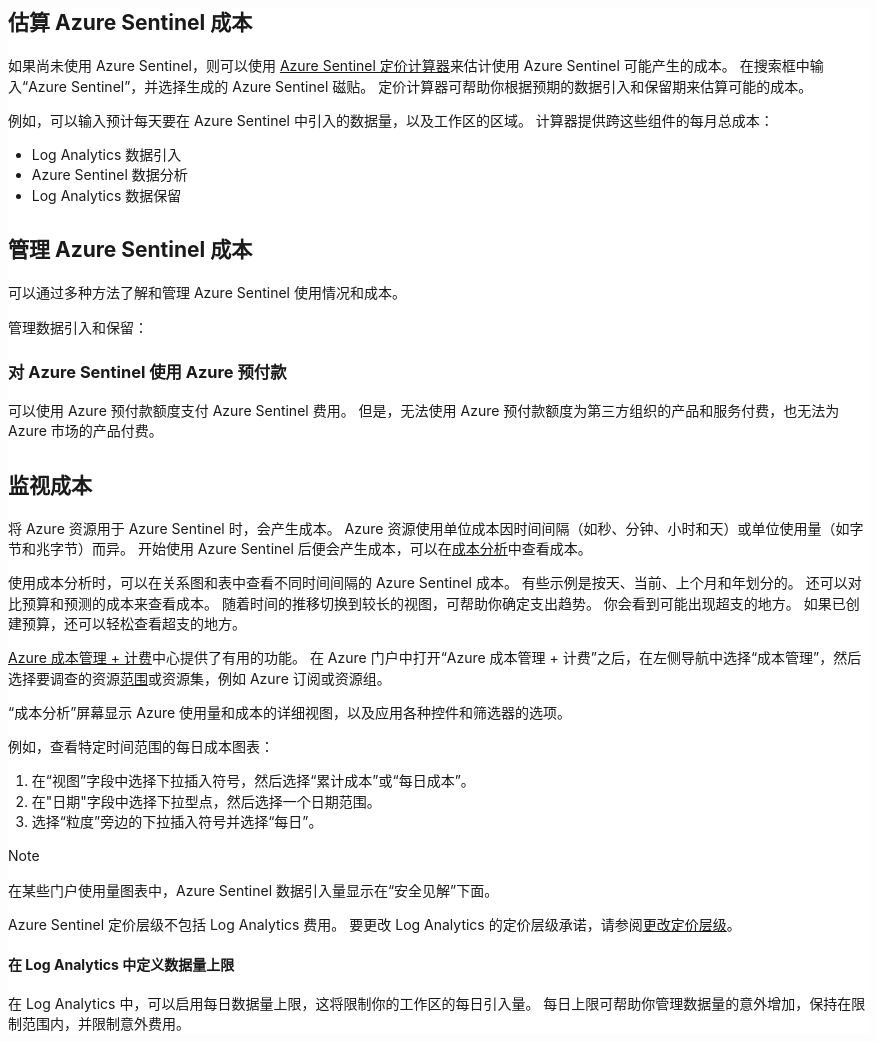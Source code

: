 ## <a name="estimate-azure-sentinel-costs"></a>估算 Azure Sentinel 成本

如果尚未使用 Azure Sentinel，则可以使用 [Azure Sentinel 定价计算器](https://azure.microsoft.com/pricing/calculator/?service=azure-sentinel)来估计使用 Azure Sentinel 可能产生的成本。 在搜索框中输入“Azure Sentinel”，并选择生成的 Azure Sentinel 磁贴。 定价计算器可帮助你根据预期的数据引入和保留期来估算可能的成本。

例如，可以输入预计每天要在 Azure Sentinel 中引入的数据量，以及工作区的区域。 计算器提供跨这些组件的每月总成本：

- Log Analytics 数据引入
- Azure Sentinel 数据分析
- Log Analytics 数据保留

## <a name="manage-azure-sentinel-costs"></a>管理 Azure Sentinel 成本

可以通过多种方法了解和管理 Azure Sentinel 使用情况和成本。

管理数据引入和保留：

### <a name="using-azure-prepayment-with-azure-sentinel"></a>对 Azure Sentinel 使用 Azure 预付款

可以使用 Azure 预付款额度支付 Azure Sentinel 费用。 但是，无法使用 Azure 预付款额度为第三方组织的产品和服务付费，也无法为 Azure 市场的产品付费。

## <a name="monitor-costs"></a>监视成本

将 Azure 资源用于 Azure Sentinel 时，会产生成本。 Azure 资源使用单位成本因时间间隔（如秒、分钟、小时和天）或单位使用量（如字节和兆字节）而异。 开始使用 Azure Sentinel 后便会产生成本，可以在[成本分析](../cost-management/quick-acm-cost-analysis.md?WT.mc_id=costmanagementcontent_docsacmhorizontal_-inproduct-learn)中查看成本。

使用成本分析时，可以在关系图和表中查看不同时间间隔的 Azure Sentinel 成本。 有些示例是按天、当前、上个月和年划分的。 还可以对比预算和预测的成本来查看成本。 随着时间的推移切换到较长的视图，可帮助你确定支出趋势。 你会看到可能出现超支的地方。 如果已创建预算，还可以轻松查看超支的地方。

[Azure 成本管理 + 计费](../cost-management-billing/costs/quick-acm-cost-analysis.md)中心提供了有用的功能。 在 Azure 门户中打开“Azure 成本管理 + 计费”之后，在左侧导航中选择“成本管理”，然后选择要调查的资源[范围](..//cost-management-billing/costs/understand-work-scopes.md)或资源集，例如 Azure 订阅或资源组。 

“成本分析”屏幕显示 Azure 使用量和成本的详细视图，以及应用各种控件和筛选器的选项。

例如，查看特定时间范围的每日成本图表：
1. 在“视图”字段中选择下拉插入符号，然后选择“累计成本”或“每日成本”。  
1. 在"日期"字段中选择下拉型点，然后选择一个日期范围。
1. 选择“粒度”旁边的下拉插入符号并选择“每日”。 

> [!NOTE]
> 在某些门户使用量图表中，Azure Sentinel 数据引入量显示在“安全见解”下面。

Azure Sentinel 定价层级不包括 Log Analytics 费用。 要更改 Log Analytics 的定价层级承诺，请参阅[更改定价层级](../azure-monitor/logs/manage-cost-storage.md#changing-pricing-tier)。

#### <a name="define-a-data-volume-cap-in-log-analytics"></a>在 Log Analytics 中定义数据量上限

在 Log Analytics 中，可以启用每日数据量上限，这将限制你的工作区的每日引入量。 每日上限可帮助你管理数据量的意外增加，保持在限制范围内，并限制意外费用。
